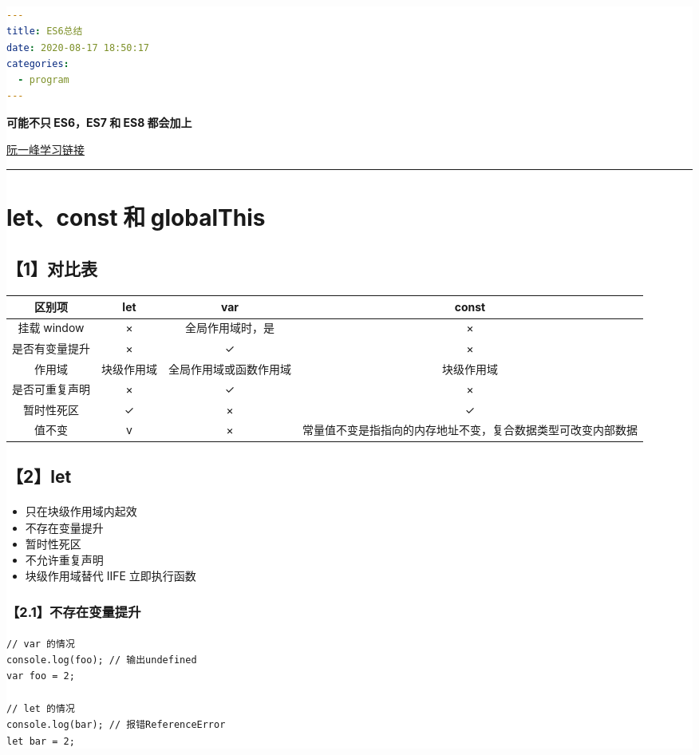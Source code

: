 ```yaml
---
title: ES6总结
date: 2020-08-17 18:50:17
categories:
  - program
---
```


**可能不只 ES6，ES7 和 ES8 都会加上**

[阮一峰学习链接](https://es6.ruanyifeng.com/)

---

# let、const 和 globalThis

## 【1】对比表

|     区别项     |    let     |          var           |                            const                             |
| :------------: | :--------: | :--------------------: | :----------------------------------------------------------: |
|  挂载 window   |     ×      |    全局作用域时，是    |                              ×                               |
| 是否有变量提升 |     ×      |           ✓            |                              ×                               |
|     作用域     | 块级作用域 | 全局作用域或函数作用域 |                          块级作用域                          |
| 是否可重复声明 |     ×      |           ✓            |                              ×                               |
|   暂时性死区   |     ✓      |           ×            |                              ✓                               |
|     值不变     |     v      |           ×            | 常量值不变是指指向的内存地址不变，复合数据类型可改变内部数据 |

## 【2】let

- 只在块级作用域内起效
- 不存在变量提升
- 暂时性死区
- 不允许重复声明
- 块级作用域替代 IIFE 立即执行函数

### 【2.1】不存在变量提升

```
// var 的情况
console.log(foo); // 输出undefined
var foo = 2;

// let 的情况
console.log(bar); // 报错ReferenceError
let bar = 2;
```
